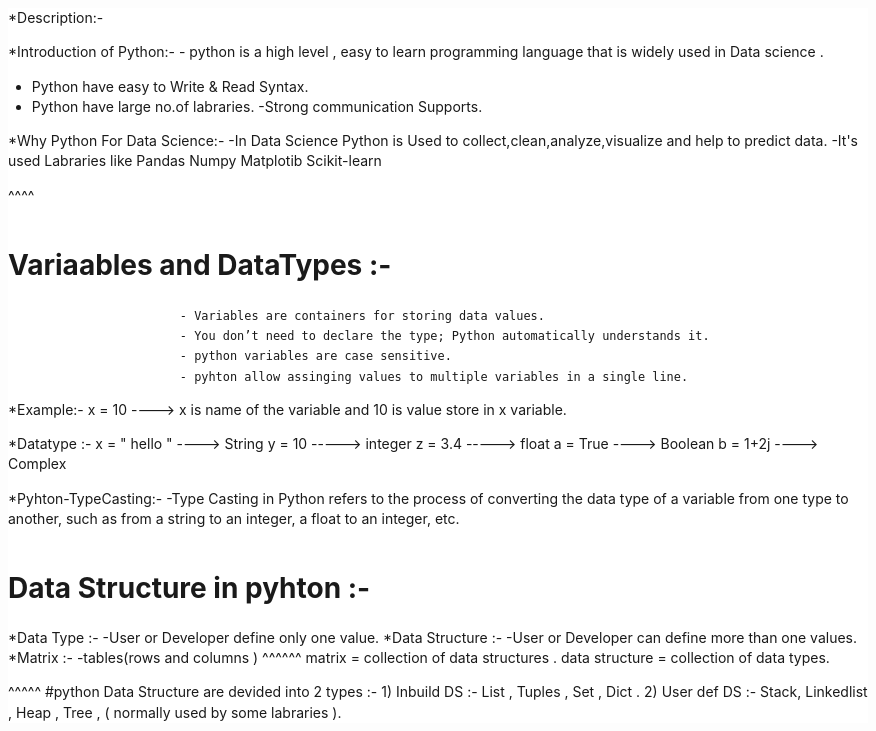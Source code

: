 *Description:-

*Introduction of Python:-
                      - python is a high level , easy to learn programming language that is widely used in Data science .
- Python have easy to Write & Read Syntax.
- Python have large no.of labraries.
-Strong communication Supports.

*Why Python For Data Science:-
                           -In Data Science Python is Used to collect,clean,analyze,visualize and help to predict data.
-It's used Labraries like 
Pandas
Numpy
Matplotib
Scikit-learn

^^^^
# Variaables and DataTypes :-
                            - Variables are containers for storing data values.
                            - You don’t need to declare the type; Python automatically understands it.
                            - python variables are case sensitive.
                            - pyhton allow assinging values to multiple variables in a single line.
*Example:-
x = 10 ----> x is name of the variable and 10 is value store in x variable.

*Datatype :-
x = " hello " ----> String
y = 10  -----> integer
z = 3.4 -----> float
a = True ----> Boolean
b = 1+2j ----> Complex

*Pyhton-TypeCasting:-
                   -Type Casting in Python refers to the process of converting the data type of a variable from one type to another, such as from a string to an integer, a float to an integer, etc.

# Data Structure in pyhton :-

*Data Type :-
                -User or Developer define only one value.
*Data Structure :-
                 -User or Developer can define more than one values.
*Matrix :-
          -tables(rows and columns )
^^^^^^
matrix = collection of data structures .
data structure = collection of data types.

^^^^^
#python Data Structure are devided into 2 types :-
                                                 1) Inbuild DS :- List , Tuples , Set , Dict .
                                                 2) User def DS :- Stack, Linkedlist , Heap , Tree , ( normally used by some labraries ).
